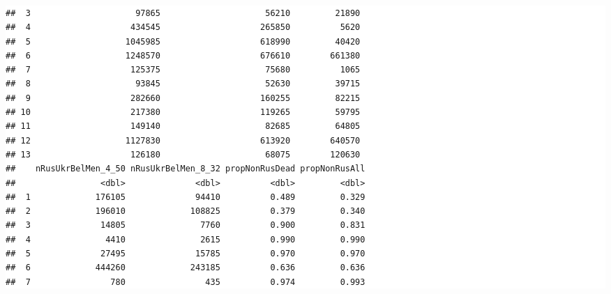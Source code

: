     ##  3                     97865                     56210         21890
    ##  4                    434545                    265850          5620
    ##  5                   1045985                    618990         40420
    ##  6                   1248570                    676610        661380
    ##  7                    125375                     75680          1065
    ##  8                     93845                     52630         39715
    ##  9                    282660                    160255         82215
    ## 10                    217380                    119265         59795
    ## 11                    149140                     82685         64805
    ## 12                   1127830                    613920        640570
    ## 13                    126180                     68075        120630
    ##    nRusUkrBelMen_4_50 nRusUkrBelMen_8_32 propNonRusDead propNonRusAll
    ##                 <dbl>              <dbl>          <dbl>         <dbl>
    ##  1             176105              94410          0.489         0.329
    ##  2             196010             108825          0.379         0.340
    ##  3              14805               7760          0.900         0.831
    ##  4               4410               2615          0.990         0.990
    ##  5              27495              15785          0.970         0.970
    ##  6             444260             243185          0.636         0.636
    ##  7                780                435          0.974         0.993